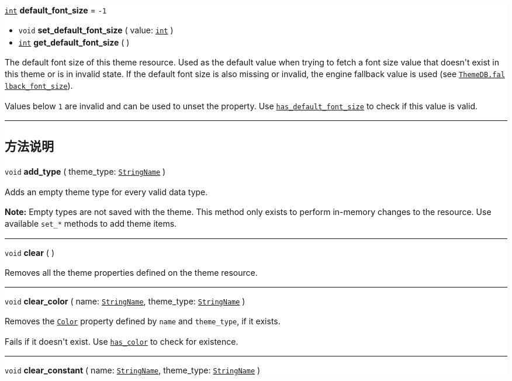 
<div id="_class_theme_property_default_font_size"></div>

[`int`](class_int.md) **default_font_size** = ``-1`` <div id="class_theme_property_default_font_size"></div>

- `void` **set_default_font_size** ( value: [`int`](class_int.md) )
- [`int`](class_int.md) **get_default_font_size** ( )

The default font size of this theme resource. Used as the default value when trying to fetch a font size value that doesn't exist in this theme or is in invalid state. If the default font size is also missing or invalid, the engine fallback value is used (see [`ThemeDB.fallback_font_size`](#class_themedb_property_fallback_font_size)).

Values below `1` are invalid and can be used to unset the property. Use [`has_default_font_size`](#class_theme_method_has_default_font_size) to check if this value is valid.



---

## 方法说明

<div id="_class_theme_method_add_type"></div>

`void` **add_type** ( theme_type: [`StringName`](class_stringname.md) )<div id="class_theme_method_add_type"></div>

Adds an empty theme type for every valid data type.

 **Note:** Empty types are not saved with the theme. This method only exists to perform in-memory changes to the resource. Use available `set_*` methods to add theme items.



---

<div id="_class_theme_method_clear"></div>

`void` **clear** ( )<div id="class_theme_method_clear"></div>

Removes all the theme properties defined on the theme resource.



---

<div id="_class_theme_method_clear_color"></div>

`void` **clear_color** ( name: [`StringName`](class_stringname.md), theme_type: [`StringName`](class_stringname.md) )<div id="class_theme_method_clear_color"></div>

Removes the [`Color`](class_color.md) property defined by `name` and `theme_type`, if it exists.

Fails if it doesn't exist. Use [`has_color`](#class_theme_method_has_color) to check for existence.



---

<div id="_class_theme_method_clear_constant"></div>

`void` **clear_constant** ( name: [`StringName`](class_stringname.md), theme_type: [`StringName`](class_stringname.md) )<div id="class_theme_method_clear_constant"></div>
